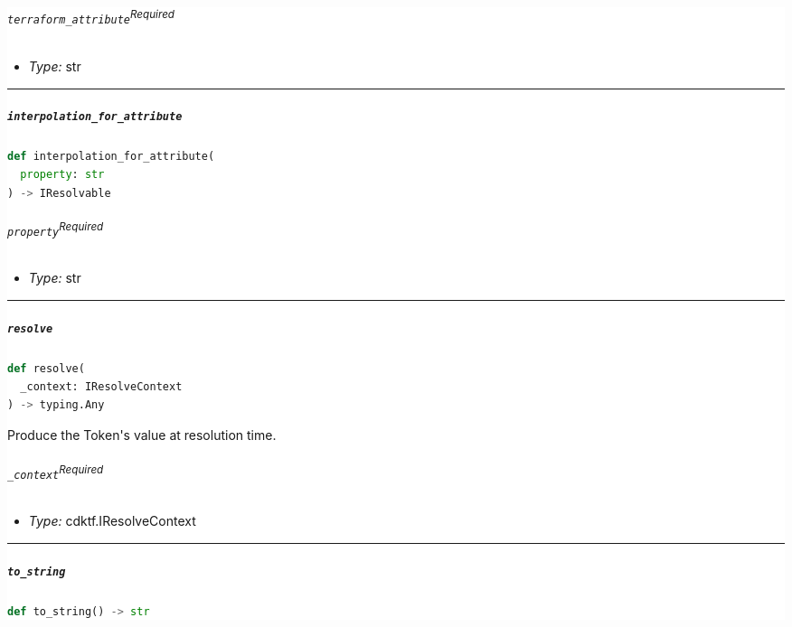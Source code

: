###### `terraform_attribute`<sup>Required</sup> <a name="terraform_attribute" id="@cdktf/provider-snowflake.database.DatabaseReplicationConfigurationOutputReference.getStringMapAttribute.parameter.terraformAttribute"></a>

- *Type:* str

---

##### `interpolation_for_attribute` <a name="interpolation_for_attribute" id="@cdktf/provider-snowflake.database.DatabaseReplicationConfigurationOutputReference.interpolationForAttribute"></a>

```python
def interpolation_for_attribute(
  property: str
) -> IResolvable
```

###### `property`<sup>Required</sup> <a name="property" id="@cdktf/provider-snowflake.database.DatabaseReplicationConfigurationOutputReference.interpolationForAttribute.parameter.property"></a>

- *Type:* str

---

##### `resolve` <a name="resolve" id="@cdktf/provider-snowflake.database.DatabaseReplicationConfigurationOutputReference.resolve"></a>

```python
def resolve(
  _context: IResolveContext
) -> typing.Any
```

Produce the Token's value at resolution time.

###### `_context`<sup>Required</sup> <a name="_context" id="@cdktf/provider-snowflake.database.DatabaseReplicationConfigurationOutputReference.resolve.parameter._context"></a>

- *Type:* cdktf.IResolveContext

---

##### `to_string` <a name="to_string" id="@cdktf/provider-snowflake.database.DatabaseReplicationConfigurationOutputReference.toString"></a>

```python
def to_string() -> str
```
